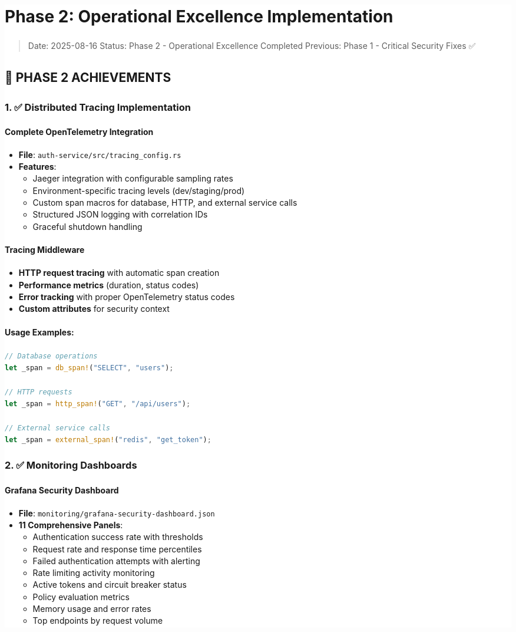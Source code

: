 # Phase 2: Operational Excellence Implementation

> Date: 2025-08-16
> Status: Phase 2 - Operational Excellence Completed
> Previous: Phase 1 - Critical Security Fixes ✅

## 🚀 **PHASE 2 ACHIEVEMENTS**

### **1. ✅ Distributed Tracing Implementation**

#### **Complete OpenTelemetry Integration**
- **File**: `auth-service/src/tracing_config.rs`
- **Features**:
  - Jaeger integration with configurable sampling rates
  - Environment-specific tracing levels (dev/staging/prod)
  - Custom span macros for database, HTTP, and external service calls
  - Structured JSON logging with correlation IDs
  - Graceful shutdown handling

#### **Tracing Middleware**
- **HTTP request tracing** with automatic span creation
- **Performance metrics** (duration, status codes)
- **Error tracking** with proper OpenTelemetry status codes
- **Custom attributes** for security context

#### **Usage Examples**:
```rust
// Database operations
let _span = db_span!("SELECT", "users");

// HTTP requests
let _span = http_span!("GET", "/api/users");

// External service calls
let _span = external_span!("redis", "get_token");
```

### **2. ✅ Monitoring Dashboards**

#### **Grafana Security Dashboard**
- **File**: `monitoring/grafana-security-dashboard.json`
- **11 Comprehensive Panels**:
  - Authentication success rate with thresholds
  - Request rate and response time percentiles
  - Failed authentication attempts with alerting
  - Rate limiting activity monitoring
  - Active tokens and circuit breaker status
  - Policy evaluation metrics
  - Memory usage and error rates
  - Top endpoints by request volume
